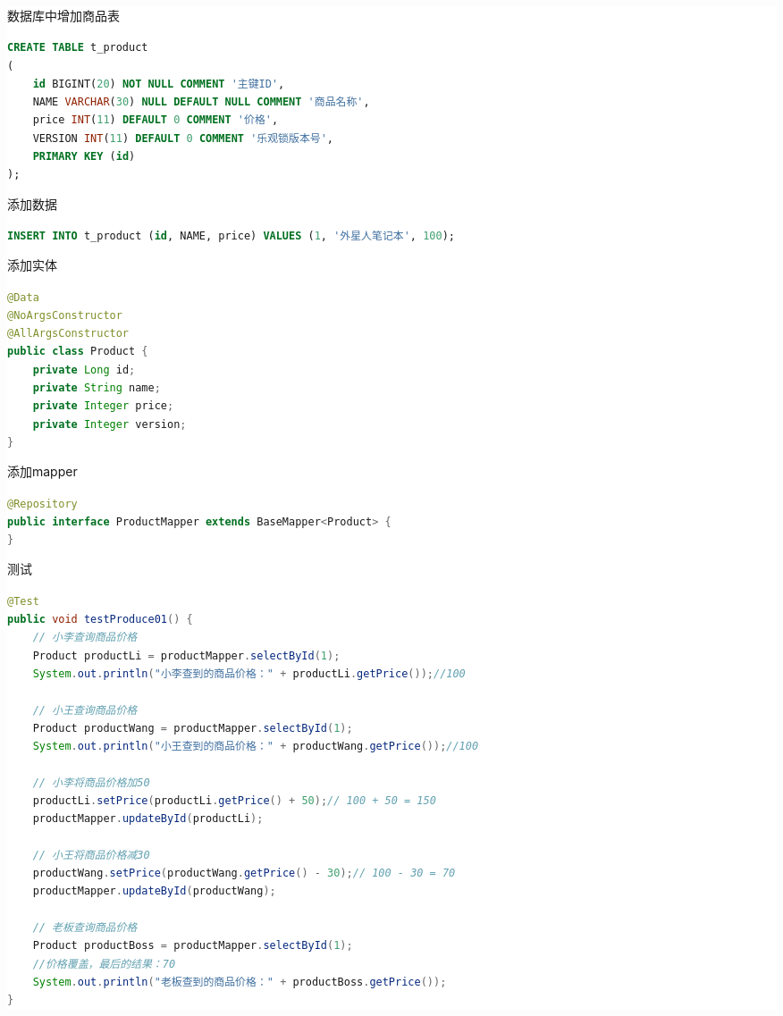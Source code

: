 数据库中增加商品表

```sql
CREATE TABLE t_product
(
	id BIGINT(20) NOT NULL COMMENT '主键ID',
	NAME VARCHAR(30) NULL DEFAULT NULL COMMENT '商品名称',
	price INT(11) DEFAULT 0 COMMENT '价格',
	VERSION INT(11) DEFAULT 0 COMMENT '乐观锁版本号',
	PRIMARY KEY (id)
);
```

添加数据

```sql
INSERT INTO t_product (id, NAME, price) VALUES (1, '外星人笔记本', 100);
```

添加实体

```java
@Data
@NoArgsConstructor
@AllArgsConstructor
public class Product {
    private Long id;
    private String name;
    private Integer price;
    private Integer version;
}
```

添加mapper

```java
@Repository
public interface ProductMapper extends BaseMapper<Product> {
}
```

测试

```java
@Test
public void testProduce01() {
    // 小李查询商品价格
    Product productLi = productMapper.selectById(1);
    System.out.println("小李查到的商品价格：" + productLi.getPrice());//100

    // 小王查询商品价格
    Product productWang = productMapper.selectById(1);
    System.out.println("小王查到的商品价格：" + productWang.getPrice());//100

    // 小李将商品价格加50
    productLi.setPrice(productLi.getPrice() + 50);// 100 + 50 = 150
    productMapper.updateById(productLi);

    // 小王将商品价格减30
    productWang.setPrice(productWang.getPrice() - 30);// 100 - 30 = 70
    productMapper.updateById(productWang);

    // 老板查询商品价格
    Product productBoss = productMapper.selectById(1);
    //价格覆盖，最后的结果：70
    System.out.println("老板查到的商品价格：" + productBoss.getPrice());
}
```
